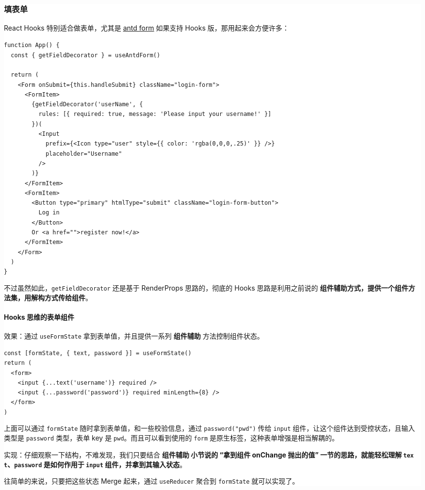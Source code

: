 ### 填表单

React Hooks 特别适合做表单，尤其是 [antd form](https://ant.design/components/form-cn/) 如果支持 Hooks 版，那用起来会方便许多：

```tsx
function App() {
  const { getFieldDecorator } = useAntdForm()

  return (
    <Form onSubmit={this.handleSubmit} className="login-form">
      <FormItem>
        {getFieldDecorator('userName', {
          rules: [{ required: true, message: 'Please input your username!' }]
        })(
          <Input
            prefix={<Icon type="user" style={{ color: 'rgba(0,0,0,.25)' }} />}
            placeholder="Username"
          />
        )}
      </FormItem>
      <FormItem>
        <Button type="primary" htmlType="submit" className="login-form-button">
          Log in
        </Button>
        Or <a href="">register now!</a>
      </FormItem>
    </Form>
  )
}
```

不过虽然如此，`getFieldDecorator` 还是基于 RenderProps 思路的，彻底的 Hooks 思路是利用之前说的 **组件辅助方式，提供一个组件方法集，用解构方式传给组件**。

#### Hooks 思维的表单组件

效果：通过 `useFormState` 拿到表单值，并且提供一系列 **组件辅助** 方法控制组件状态。

```tsx
const [formState, { text, password }] = useFormState()
return (
  <form>
    <input {...text('username')} required />
    <input {...password('password')} required minLength={8} />
  </form>
)
```

上面可以通过 `formState` 随时拿到表单值，和一些校验信息，通过 `password("pwd")` 传给 `input` 组件，让这个组件达到受控状态，且输入类型是 `password` 类型，表单 key 是 `pwd`。而且可以看到使用的 `form` 是原生标签，这种表单增强是相当解耦的。

实现：仔细观察一下结构，不难发现，我们只要结合 **组件辅助 小节说的 “拿到组件 onChange 抛出的值” 一节的思路，就能轻松理解 `text`、`password` 是如何作用于 `input` 组件，并拿到其输入状态**。

往简单的来说，只要把这些状态 Merge 起来，通过 `useReducer` 聚合到 `formState` 就可以实现了。
